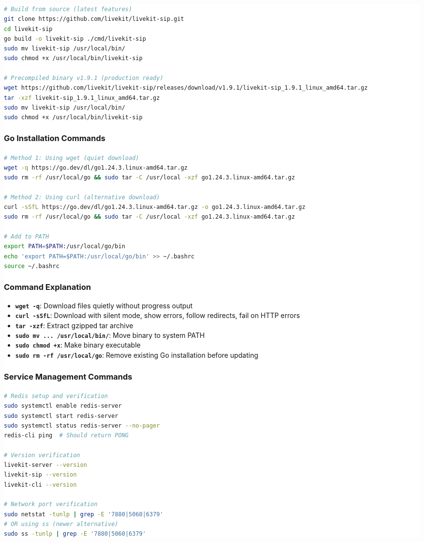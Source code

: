 ```bash
# Build from source (latest features)
git clone https://github.com/livekit/livekit-sip.git
cd livekit-sip
go build -o livekit-sip ./cmd/livekit-sip
sudo mv livekit-sip /usr/local/bin/
sudo chmod +x /usr/local/bin/livekit-sip

# Precompiled binary v1.9.1 (production ready)
wget https://github.com/livekit/livekit-sip/releases/download/v1.9.1/livekit-sip_1.9.1_linux_amd64.tar.gz
tar -xzf livekit-sip_1.9.1_linux_amd64.tar.gz
sudo mv livekit-sip /usr/local/bin/
sudo chmod +x /usr/local/bin/livekit-sip
```

### Go Installation Commands

```bash
# Method 1: Using wget (quiet download)
wget -q https://go.dev/dl/go1.24.3.linux-amd64.tar.gz
sudo rm -rf /usr/local/go && sudo tar -C /usr/local -xzf go1.24.3.linux-amd64.tar.gz

# Method 2: Using curl (alternative download)
curl -sSfL https://go.dev/dl/go1.24.3.linux-amd64.tar.gz -o go1.24.3.linux-amd64.tar.gz
sudo rm -rf /usr/local/go && sudo tar -C /usr/local -xzf go1.24.3.linux-amd64.tar.gz

# Add to PATH
export PATH=$PATH:/usr/local/go/bin
echo 'export PATH=$PATH:/usr/local/go/bin' >> ~/.bashrc
source ~/.bashrc
```

### Command Explanation

- **`wget -q`**: Download files quietly without progress output
- **`curl -sSfL`**: Download with silent mode, show errors, follow redirects, fail on HTTP errors
- **`tar -xzf`**: Extract gzipped tar archive
- **`sudo mv ... /usr/local/bin/`**: Move binary to system PATH
- **`sudo chmod +x`**: Make binary executable
- **`sudo rm -rf /usr/local/go`**: Remove existing Go installation before updating

### Service Management Commands

```bash
# Redis setup and verification
sudo systemctl enable redis-server
sudo systemctl start redis-server
sudo systemctl status redis-server --no-pager
redis-cli ping  # Should return PONG

# Version verification
livekit-server --version
livekit-sip --version
livekit-cli --version

# Network port verification
sudo netstat -tunlp | grep -E '7880|5060|6379'
# OR using ss (newer alternative)
sudo ss -tunlp | grep -E '7880|5060|6379'
```
